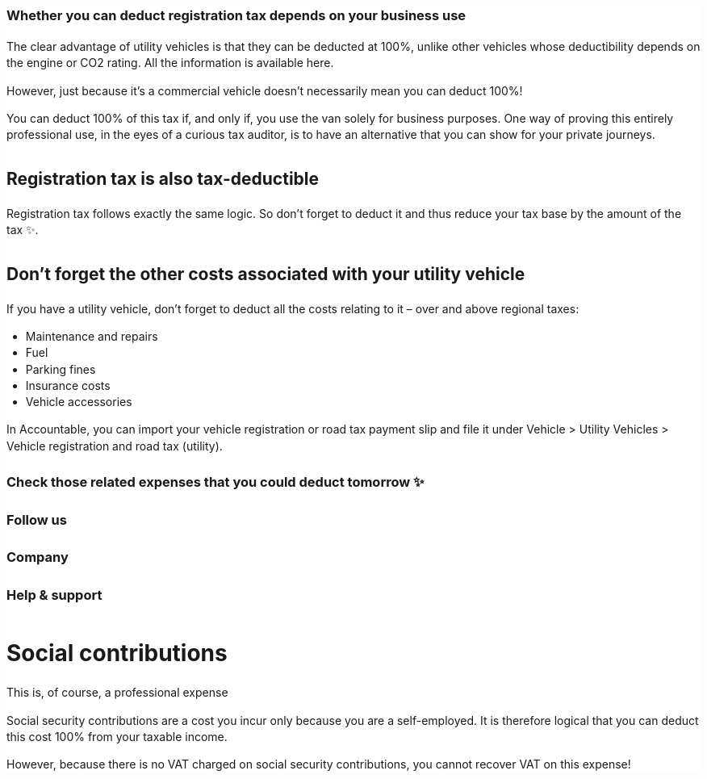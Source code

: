 ### Whether you can deduct registration tax depends on your business use

The clear advantage of utility vehicles is that they can be deducted at 100%, unlike other vehicles whose deductibility depends on the engine or CO2 rating. All the information is available here.

However, just because it’s a commercial vehicle doesn’t necessarily mean you can deduct 100%!

You can deduct 100% of this tax if, and only if, you use the van solely for business purposes. One way of proving this entirely professional use, in the eyes of a curious tax auditor, is to have an alternative that you can show for your private journeys.

## Registration tax is also tax-deductible

Registration tax follows exactly the same logic. So don’t forget to deduct it and thus reduce your tax base by the amount of the tax ✨.

## Don’t forget the other costs associated with your utility vehicle

If you have a utility vehicle, don’t forget to deduct all the costs relating to it – over and above regional taxes:

- Maintenance and repairs
- Fuel
- Parking fines
- Insurance costs
- Vehicle accessories

In Accountable, you can import your vehicle registration or road tax payment slip and file it under Vehicle &gt; Utility Vehicles &gt; Vehicle registration and road tax (utility).

### Check those related expenses that you could deduct tomorrow ✨





### Follow us

### Company

### Help &amp; support

# Social contributions

This is, of course, a professional expense

Social security contributions are a cost you incur only because you are a self-employed. It is therefore logical that you can deduct this cost 100% from your taxable income.

However, because there is no VAT charged on social security contributions, you cannot recover VAT on this expense!
